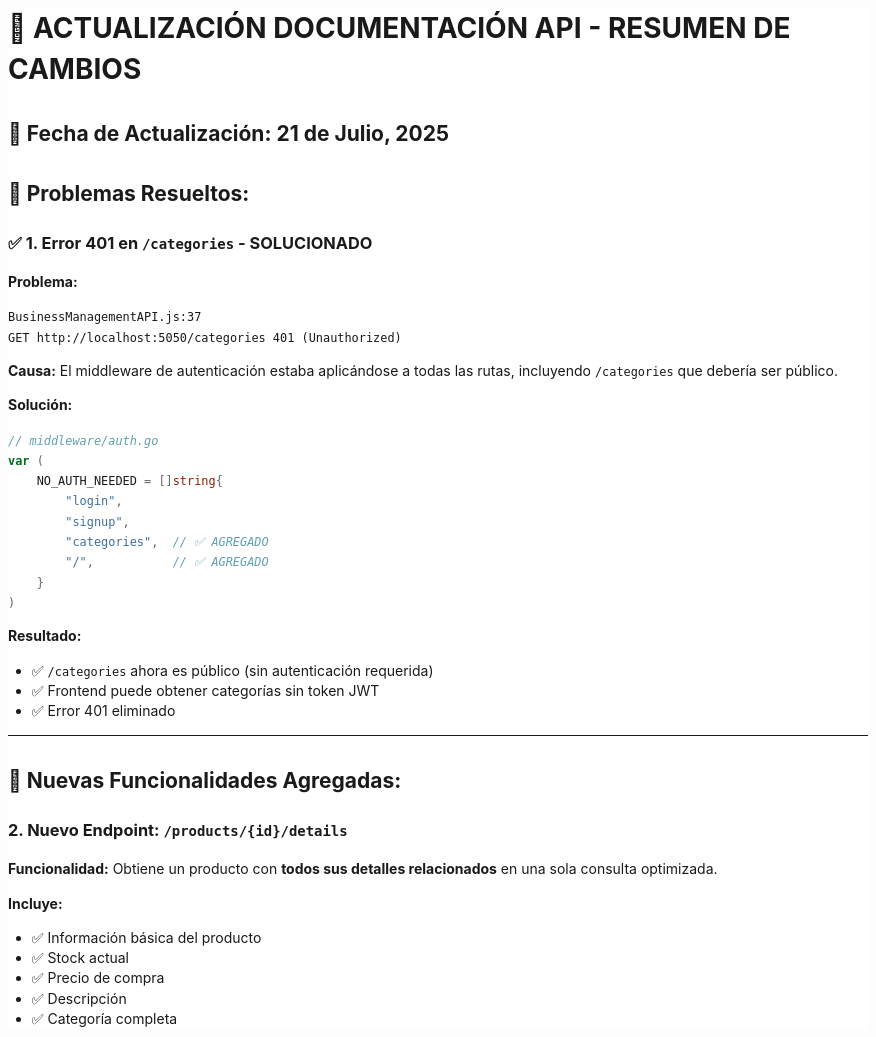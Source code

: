 # 🚀 ACTUALIZACIÓN DOCUMENTACIÓN API - RESUMEN DE CAMBIOS

## 📅 **Fecha de Actualización:** 21 de Julio, 2025

## 🔧 **Problemas Resueltos:**

### ✅ **1. Error 401 en `/categories` - SOLUCIONADO**

**Problema:**
```
BusinessManagementAPI.js:37 
GET http://localhost:5050/categories 401 (Unauthorized)
```

**Causa:**
El middleware de autenticación estaba aplicándose a todas las rutas, incluyendo `/categories` que debería ser público.

**Solución:**
```go
// middleware/auth.go
var (
    NO_AUTH_NEEDED = []string{
        "login",
        "signup",
        "categories",  // ✅ AGREGADO
        "/",           // ✅ AGREGADO
    }
)
```

**Resultado:**
- ✅ `/categories` ahora es público (sin autenticación requerida)
- ✅ Frontend puede obtener categorías sin token JWT
- ✅ Error 401 eliminado

---

## 🚀 **Nuevas Funcionalidades Agregadas:**

### **2. Nuevo Endpoint: `/products/{id}/details`**

**Funcionalidad:**
Obtiene un producto con **todos sus detalles relacionados** en una sola consulta optimizada.

**Incluye:**
- ✅ Información básica del producto
- ✅ Stock actual
- ✅ Precio de compra
- ✅ Descripción
- ✅ Categoría completa
